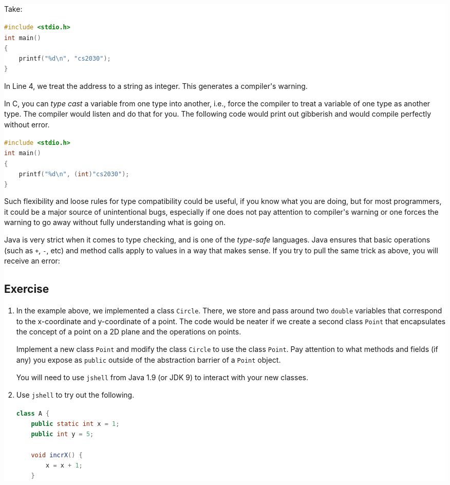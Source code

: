 Take:

```C
#include <stdio.h>
int main()
{
	printf("%d\n", "cs2030");
}
```

In Line 4, we treat the address to a string as integer.  This generates a compiler's warning.

In C, you can _type cast_ a variable from one type into another, i.e., force the compiler to treat a variable of one type as another type.  The compiler would listen and do that for you.  The following code would print out gibberish and would compile perfectly without error.

```C
#include <stdio.h>
int main()
{
	printf("%d\n", (int)"cs2030");
}
```

Such flexibility and loose rules for type compatibility could be useful, if you know what you are doing, but for most programmers, it could be a major source of unintentional bugs, especially if one does not pay attention to compiler's warning or one forces the warning to go away without fully understanding what is going on.

Java is very strict when it comes to type checking, and is one of the _type-safe_ languages. Java ensures that basic operations (such as `+`, `-`, etc) and method calls apply to values in a way that makes sense.  If you try to pull the same trick as above, you will receive an error:

<script type="text/javascript" src="https://asciinema.org/a/133995.js" id="asciicast-133995" async></script>

## Exercise

1.  In the example above, we implemented a class `Circle`.  There, we store and pass around two `double` variables that correspond to the x-coordinate and y-coordinate of a point.  The code would be neater if we create a second class `Point` that encapsulates the concept of a point on a 2D plane and the operations on points.

    Implement a new class `Point` and modify the class `Circle` to use the class `Point`.  Pay attention to what methods and fields (if any) you expose as `public` outside of the abstraction barrier of a `Point` object.

    You will need to use `jshell` from Java 1.9 (or JDK 9) to interact with your new classes.

2.  Use `jshell` to try out the following.

    ```Java
    class A {
	    public static int x = 1;
	    public int y = 5;

	    void incrX() {
		    x = x + 1;
	    }

